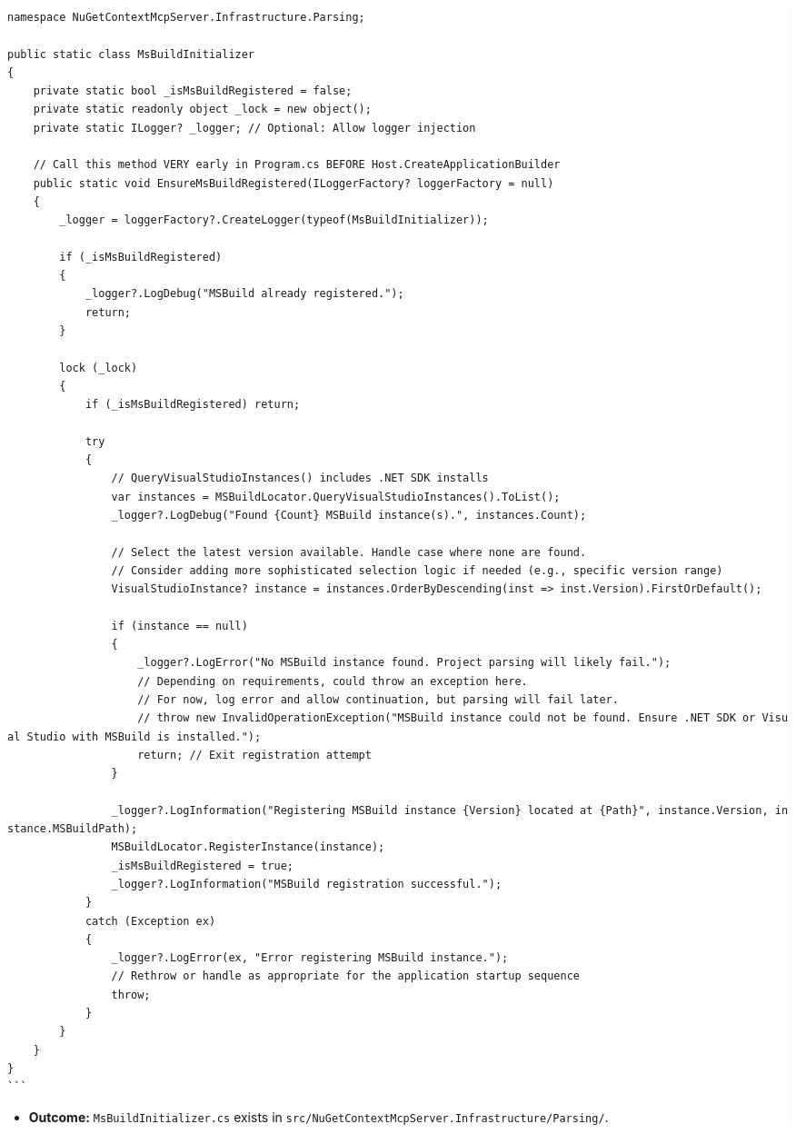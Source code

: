     namespace NuGetContextMcpServer.Infrastructure.Parsing;

    public static class MsBuildInitializer
    {
        private static bool _isMsBuildRegistered = false;
        private static readonly object _lock = new object();
        private static ILogger? _logger; // Optional: Allow logger injection

        // Call this method VERY early in Program.cs BEFORE Host.CreateApplicationBuilder
        public static void EnsureMsBuildRegistered(ILoggerFactory? loggerFactory = null)
        {
            _logger = loggerFactory?.CreateLogger(typeof(MsBuildInitializer));

            if (_isMsBuildRegistered)
            {
                _logger?.LogDebug("MSBuild already registered.");
                return;
            }

            lock (_lock)
            {
                if (_isMsBuildRegistered) return;

                try
                {
                    // QueryVisualStudioInstances() includes .NET SDK installs
                    var instances = MSBuildLocator.QueryVisualStudioInstances().ToList();
                    _logger?.LogDebug("Found {Count} MSBuild instance(s).", instances.Count);

                    // Select the latest version available. Handle case where none are found.
                    // Consider adding more sophisticated selection logic if needed (e.g., specific version range)
                    VisualStudioInstance? instance = instances.OrderByDescending(inst => inst.Version).FirstOrDefault();

                    if (instance == null)
                    {
                        _logger?.LogError("No MSBuild instance found. Project parsing will likely fail.");
                        // Depending on requirements, could throw an exception here.
                        // For now, log error and allow continuation, but parsing will fail later.
                        // throw new InvalidOperationException("MSBuild instance could not be found. Ensure .NET SDK or Visual Studio with MSBuild is installed.");
                        return; // Exit registration attempt
                    }

                    _logger?.LogInformation("Registering MSBuild instance {Version} located at {Path}", instance.Version, instance.MSBuildPath);
                    MSBuildLocator.RegisterInstance(instance);
                    _isMsBuildRegistered = true;
                    _logger?.LogInformation("MSBuild registration successful.");
                }
                catch (Exception ex)
                {
                    _logger?.LogError(ex, "Error registering MSBuild instance.");
                    // Rethrow or handle as appropriate for the application startup sequence
                    throw;
                }
            }
        }
    }
    ```
*   **Outcome:** `MsBuildInitializer.cs` exists in `src/NuGetContextMcpServer.Infrastructure/Parsing/`.
